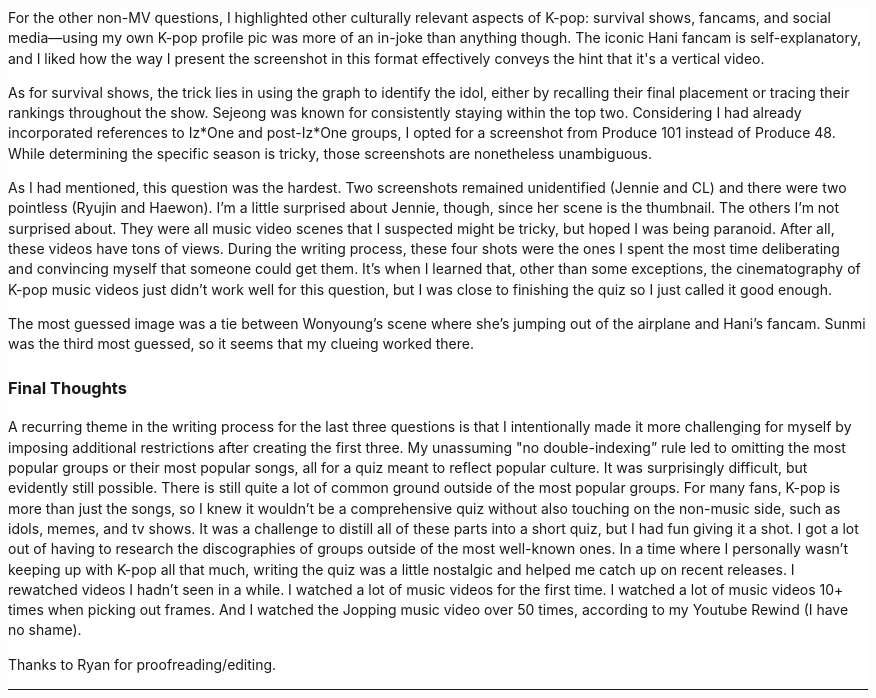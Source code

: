 For the other non-MV questions, I highlighted other culturally relevant aspects of K-pop: survival shows, fancams, and social media—using my own K-pop profile pic was more of an in-joke than anything though. The iconic Hani fancam is self-explanatory, and I liked how the way I present the screenshot in this format effectively conveys the hint that it's a vertical video.

As for survival shows, the trick lies in using the graph to identify the idol, either by recalling their final placement or tracing their rankings throughout the show. Sejeong was known for consistently staying within the top two. Considering I had already incorporated references to Iz\*One and post-Iz\*One groups, I opted for a screenshot from Produce 101 instead of Produce 48. While determining the specific season is tricky, those screenshots are nonetheless unambiguous.

As I had mentioned, this question was the hardest. Two screenshots remained unidentified (Jennie and CL) and there were two pointless (Ryujin and Haewon). I’m a little surprised about Jennie, though, since her scene is the thumbnail. The others I’m not surprised about. They were all music video scenes that I suspected might be tricky, but hoped I was being paranoid. After all, these videos have tons of views. During the writing process, these four shots were the ones I spent the most time deliberating and convincing myself that someone could get them. It’s when I learned that, other than some exceptions, the cinematography of K-pop music videos just didn’t work well for this question, but I was close to finishing the quiz so I just called it good enough.

The most guessed image was a tie between Wonyoung’s scene where she’s jumping out of the airplane and Hani’s fancam. Sunmi was the third most guessed, so it seems that my clueing worked there.

### Final Thoughts

A recurring theme in the writing process for the last three questions is that I intentionally made it more challenging for myself by imposing additional restrictions after creating the first three. My unassuming "no double-indexing” rule led to omitting the most popular groups or their most popular songs, all for a quiz meant to reflect popular culture. It was surprisingly difficult, but evidently still possible. There is still quite a lot of common ground outside of the most popular groups. For many fans, K-pop is more than just the songs, so I knew it wouldn’t be a comprehensive quiz without also touching on the non-music side, such as idols, memes, and tv shows. It was a challenge to distill all of these parts into a short quiz, but I had fun giving it a shot. I got a lot out of having to research the discographies of groups outside of the most well-known ones. In a time where I personally wasn’t keeping up with K-pop all that much, writing the quiz was a little nostalgic and helped me catch up on recent releases. I rewatched videos I hadn’t seen in a while. I watched a lot of music videos for the first time. I watched a lot of music videos 10+ times when picking out frames. And I watched the Jopping music video over 50 times, according to my Youtube Rewind (I have no shame).

Thanks to Ryan for proofreading/editing.

----

[^1]: <span class="spoiler"> MARK, MAX CHANGMIN, MINHO, SEHUN, SEOHYUN, SEULGI, SEUNGHAN, SHINDONG, SHOO, SHOTARO, SIWON, SOHEE, SOOYOUNG, STEPHANIE, SUHO, SULLI, SUNDAY, SUNGCHAN, SUNGMIN, SUNNY </span>
[^2]: See the Wikipedia page, [Twice singles discography](https://en.wikipedia.org/wiki/Twice_singles_discography#Korean_singles)
[^3]: See the Wikipedia page, [List of K-pop songs on the *Billboard* Charts](https://en.wikipedia.org/wiki/List_of_K-pop_songs_on_the_Billboard_charts#Billboard_Hot_100_(Complete))
[^4]: <span class="spoiler"> A - Eleven by IVE; B - Bon Bon Chocolat by EVERGLOW; C - POP! by Nayeon; D - Energetic by Wanna One; E - Glass Bead by GFRIEND; F - Hi High by LOONA; G - Fire by 2NE1; H - WA DA DA by Kep1er; I - Jopping by SuperM; J - AH by After School </span>
[^5]: <span class="spoiler"> A - KIM LIPSTICK; B - TOUCHAT-SHIRE; C - SUMMER ADEAR OHMYGIRL; D - WJ PLEASECRET GARDEN; E - SQUARE ONEIRIC DIARY; F - DOUBLASTAYDOM; G - GAME PLANTIFRAGILE; H - HI PRIST I NEVER DIE; I - MISS MEMORY; J - JOHN TRAVOLTA WANNA BETTER </span>
[^6]: <span class="spoiler"> A - HANI; B - SUNMI; C - JENNIE; D - SEJEONG; E - HAEWON; F - RYUJIN; G - WONYOUNG; H - YUBIN; I - MIYEON; J - CL </span>
